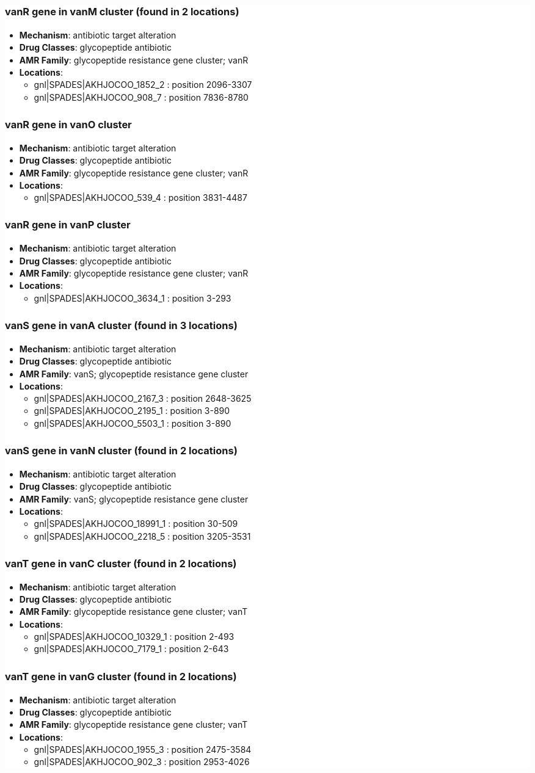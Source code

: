 ### vanR gene in vanM cluster (found in 2 locations)
- **Mechanism**: antibiotic target alteration
- **Drug Classes**: glycopeptide antibiotic
- **AMR Family**: glycopeptide resistance gene cluster; vanR
- **Locations**:
  - gnl|SPADES|AKHJOCOO_1852_2 : position 2096-3307
  - gnl|SPADES|AKHJOCOO_908_7 : position 7836-8780

### vanR gene in vanO cluster
- **Mechanism**: antibiotic target alteration
- **Drug Classes**: glycopeptide antibiotic
- **AMR Family**: glycopeptide resistance gene cluster; vanR
- **Locations**:
  - gnl|SPADES|AKHJOCOO_539_4 : position 3831-4487

### vanR gene in vanP cluster
- **Mechanism**: antibiotic target alteration
- **Drug Classes**: glycopeptide antibiotic
- **AMR Family**: glycopeptide resistance gene cluster; vanR
- **Locations**:
  - gnl|SPADES|AKHJOCOO_3634_1 : position 3-293

### vanS gene in vanA cluster (found in 3 locations)
- **Mechanism**: antibiotic target alteration
- **Drug Classes**: glycopeptide antibiotic
- **AMR Family**: vanS; glycopeptide resistance gene cluster
- **Locations**:
  - gnl|SPADES|AKHJOCOO_2167_3 : position 2648-3625
  - gnl|SPADES|AKHJOCOO_2195_1 : position 3-890
  - gnl|SPADES|AKHJOCOO_5503_1 : position 3-890

### vanS gene in vanN cluster (found in 2 locations)
- **Mechanism**: antibiotic target alteration
- **Drug Classes**: glycopeptide antibiotic
- **AMR Family**: vanS; glycopeptide resistance gene cluster
- **Locations**:
  - gnl|SPADES|AKHJOCOO_18991_1 : position 30-509
  - gnl|SPADES|AKHJOCOO_2218_5 : position 3205-3531

### vanT gene in vanC cluster (found in 2 locations)
- **Mechanism**: antibiotic target alteration
- **Drug Classes**: glycopeptide antibiotic
- **AMR Family**: glycopeptide resistance gene cluster; vanT
- **Locations**:
  - gnl|SPADES|AKHJOCOO_10329_1 : position 2-493
  - gnl|SPADES|AKHJOCOO_7179_1 : position 2-643

### vanT gene in vanG cluster (found in 2 locations)
- **Mechanism**: antibiotic target alteration
- **Drug Classes**: glycopeptide antibiotic
- **AMR Family**: glycopeptide resistance gene cluster; vanT
- **Locations**:
  - gnl|SPADES|AKHJOCOO_1955_3 : position 2475-3584
  - gnl|SPADES|AKHJOCOO_902_3 : position 2953-4026
